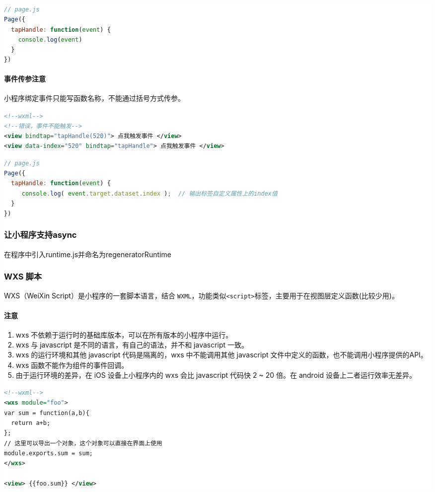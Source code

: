 ```javascript
// page.js
Page({
  tapHandle: function(event) {
    console.log(event)
  }
})
```

#### 事件传参注意

小程序绑定事件只能写函数名称，不能通过括号方式传参。

```xml
<!--wxml-->								
<!--错误，事件不能触发-->
<view bindtap="tapHandle(520)"> 点我触发事件 </view>
<view data-index="520" bindtap="tapHandle"> 点我触发事件 </view>	
```
```javascript
// page.js
Page({
  tapHandle: function(event) {
     console.log( event.target.dataset.index );  // 输出标签自定义属性上的index值
  }
})
```

### 让小程序支持async

在程序中引入runtime.js并命名为regeneratorRuntime

### WXS  脚本

WXS（WeiXin Script）是小程序的一套脚本语言，结合 `WXML`，功能类似`<script>`标签，主要用于在视图层定义函数(比较少用)。

#### 注意

1. wxs 不依赖于运行时的基础库版本，可以在所有版本的小程序中运行。
2. wxs 与 javascript 是不同的语言，有自己的语法，并不和 javascript 一致。
3. wxs 的运行环境和其他 javascript 代码是隔离的，wxs 中不能调用其他 javascript 文件中定义的函数，也不能调用小程序提供的API。
4. wxs 函数不能作为组件的事件回调。
5. 由于运行环境的差异，在 iOS 设备上小程序内的 wxs 会比 javascript 代码快 2 ~ 20 倍。在 android 设备上二者运行效率无差异。

```xml
<!--wxml-->
<wxs module="foo">
var sum = function(a,b){
  return a+b;
};
// 这里可以导出一个对象，这个对象可以直接在界面上使用 
module.exports.sum = sum;
</wxs>

<view> {{foo.sum}} </view>
```
